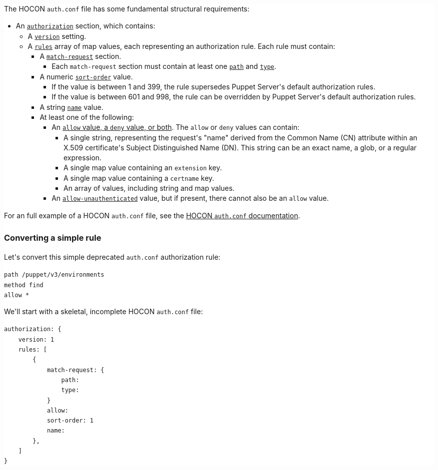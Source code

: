 The HOCON `auth.conf` file has some fundamental structural requirements:

* An [`authorization`](./config_file_auth.markdown#authorization) section, which contains:
  * A [`version`](./config_file_auth.markdown#version) setting.
  * A [`rules`](./config_file_auth.markdown#rules) array of map values, each representing an authorization rule. Each rule must contain:
      * A [`match-request`](./config_file_auth.markdown#match-request) section.
          * Each `match-request` section must contain at least one [`path`](./config_file_auth.markdown#path) and [`type`](./config_file_auth.markdown#type).
      * A numeric [`sort-order`](./config_file_auth.markdown#sort-order) value.
          * If the value is between 1 and 399, the rule supersedes Puppet Server's default authorization rules.
          * If the value is between 601 and 998, the rule can be overridden by Puppet Server's default authorization rules.
      * A string [`name`](./config_file_auth.markdown#name) value.
      * At least one of the following:
          * An [`allow` value, a `deny` value, or both](./config_file_auth.markdown#allow-allow-unauthenticated-and-deny). The `allow` or `deny` values can contain:
              * A single string, representing the request's "name" derived from the Common Name (CN) attribute within an X.509 certificate's Subject Distinguished Name (DN). This string can be an exact name, a glob, or a regular expression.
              * A single map value containing an `extension` key.
              * A single map value containing a `certname` key.
              * An array of values, including string and map values.
          * An [`allow-unauthenticated`](./config_file_auth.markdown#allow-allow-unauthenticated-and-deny) value, but if present, there cannot also be an `allow` value.

For an full example of a HOCON `auth.conf` file, see the [HOCON `auth.conf` documentation](./config_file_auth.markdown#hocon-example).

### Converting a simple rule

Let's convert this simple deprecated `auth.conf` authorization rule:

```
path /puppet/v3/environments
method find
allow *
```

We'll start with a skeletal, incomplete HOCON `auth.conf` file:

``` hocon
authorization: {
    version: 1
    rules: [
        {
            match-request: {
                path:
                type:
            }
            allow:
            sort-order: 1
            name:
        },
    ]
}
```
